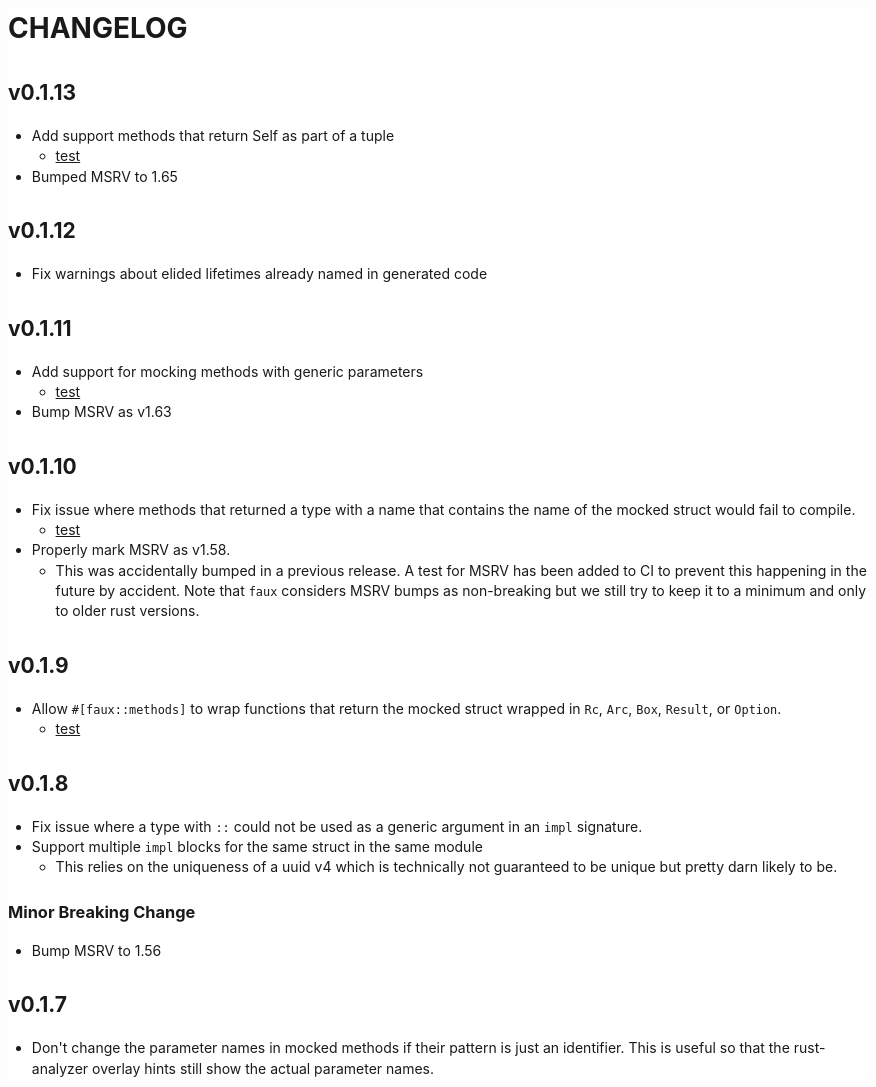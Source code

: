 # CHANGELOG

## v0.1.13
* Add support methods that return Self as part of a tuple
  * [test](/tests/return_self_tuple.rs)
* Bumped MSRV to 1.65

## v0.1.12
* Fix warnings about elided lifetimes already named in generated code

## v0.1.11
* Add support for mocking methods with generic parameters
  * [test](/tests/generic_method_return.rs)
* Bump MSRV as v1.63

## v0.1.10
* Fix issue where methods that returned a type with a name that
  contains the name of the mocked struct would fail to compile.
  * [test](/tests/return_self_method.rs)
* Properly mark MSRV as v1.58.
  * This was accidentally bumped in a previous release. A test for
  MSRV has been added to CI to prevent this happening in the future by
  accident. Note that `faux` considers MSRV bumps as non-breaking but
  we still try to keep it to a minimum and only to older rust
  versions.

## v0.1.9
* Allow `#[faux::methods]` to wrap functions that return the mocked
  struct wrapped in `Rc`, `Arc`, `Box`, `Result`, or `Option`.
  * [test](/tests/return_self_method.rs)

## v0.1.8
* Fix issue where a type with `::` could not be used as a generic
  argument in an `impl` signature.
* Support multiple `impl` blocks for the same struct in the same
  module
  * This relies on the uniqueness of a uuid v4 which is technically
    not guaranteed to be unique but pretty darn likely to be.

### Minor Breaking Change
* Bump MSRV to 1.56

## v0.1.7

* Don't change the parameter names in mocked methods if their pattern
  is just an identifier. This is useful so that the rust-analyzer
  overlay hints still show the actual parameter names.

